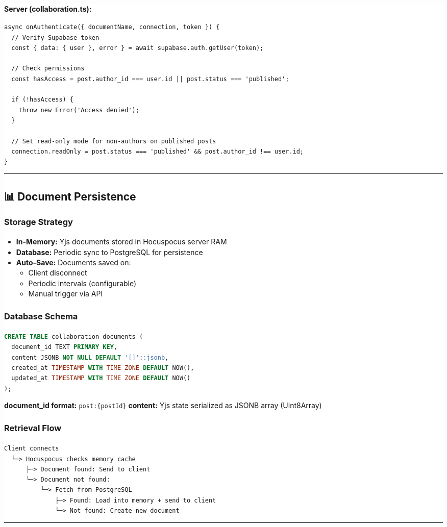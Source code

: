 **Server (collaboration.ts):**

```tsx
async onAuthenticate({ documentName, connection, token }) {
  // Verify Supabase token
  const { data: { user }, error } = await supabase.auth.getUser(token);

  // Check permissions
  const hasAccess = post.author_id === user.id || post.status === 'published';

  if (!hasAccess) {
    throw new Error('Access denied');
  }

  // Set read-only mode for non-authors on published posts
  connection.readOnly = post.status === 'published' && post.author_id !== user.id;
}
```

---

## 📊 Document Persistence

### Storage Strategy

- **In-Memory:** Yjs documents stored in Hocuspocus server RAM
- **Database:** Periodic sync to PostgreSQL for persistence
- **Auto-Save:** Documents saved on:
  - Client disconnect
  - Periodic intervals (configurable)
  - Manual trigger via API

### Database Schema

```sql
CREATE TABLE collaboration_documents (
  document_id TEXT PRIMARY KEY,
  content JSONB NOT NULL DEFAULT '[]'::jsonb,
  created_at TIMESTAMP WITH TIME ZONE DEFAULT NOW(),
  updated_at TIMESTAMP WITH TIME ZONE DEFAULT NOW()
);
```

**document_id format:** `post:{postId}`
**content:** Yjs state serialized as JSONB array (Uint8Array)

### Retrieval Flow

```
Client connects
  └─> Hocuspocus checks memory cache
      ├─> Document found: Send to client
      └─> Document not found:
          └─> Fetch from PostgreSQL
              ├─> Found: Load into memory + send to client
              └─> Not found: Create new document
```

---